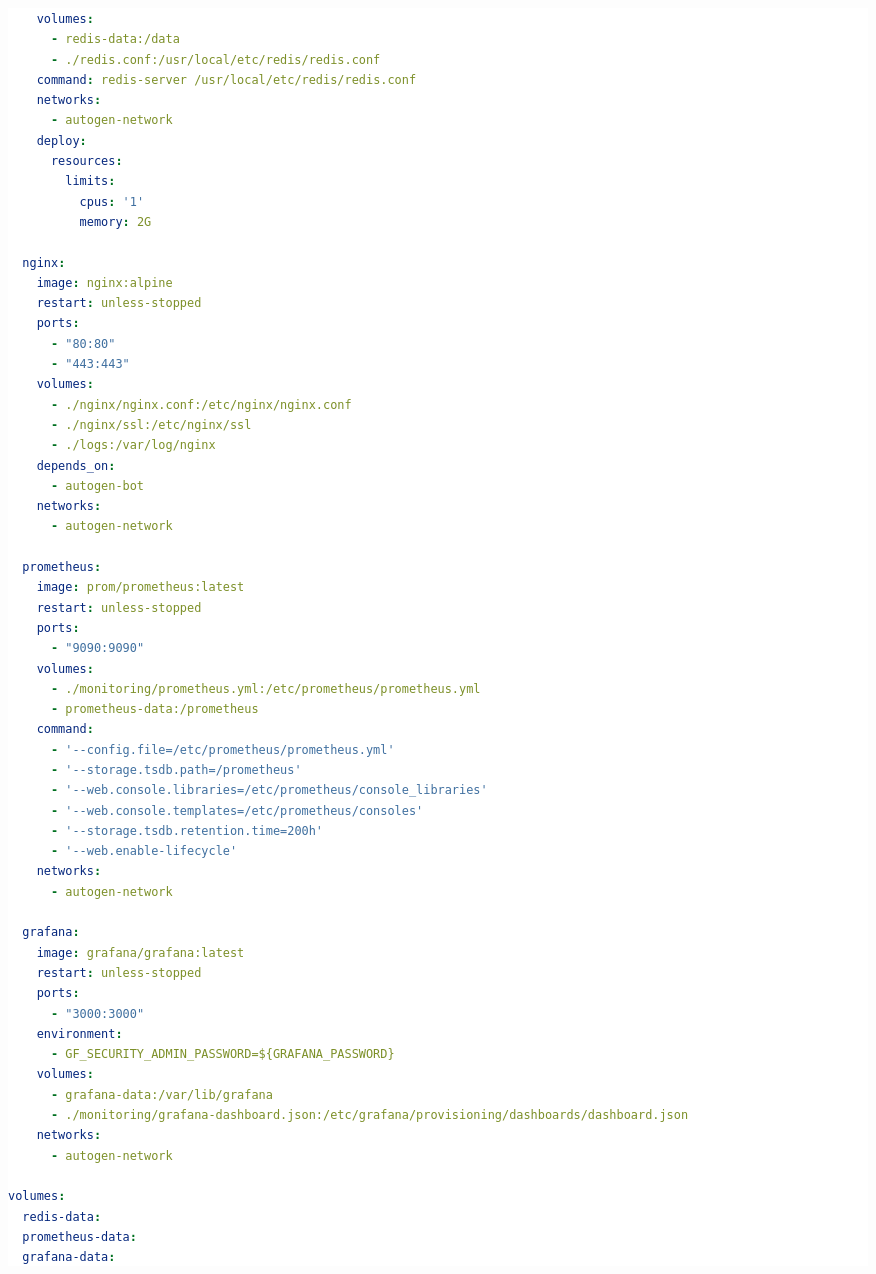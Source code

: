 ```yaml
    volumes:
      - redis-data:/data
      - ./redis.conf:/usr/local/etc/redis/redis.conf
    command: redis-server /usr/local/etc/redis/redis.conf
    networks:
      - autogen-network
    deploy:
      resources:
        limits:
          cpus: '1'
          memory: 2G

  nginx:
    image: nginx:alpine
    restart: unless-stopped
    ports:
      - "80:80"
      - "443:443"
    volumes:
      - ./nginx/nginx.conf:/etc/nginx/nginx.conf
      - ./nginx/ssl:/etc/nginx/ssl
      - ./logs:/var/log/nginx
    depends_on:
      - autogen-bot
    networks:
      - autogen-network

  prometheus:
    image: prom/prometheus:latest
    restart: unless-stopped
    ports:
      - "9090:9090"
    volumes:
      - ./monitoring/prometheus.yml:/etc/prometheus/prometheus.yml
      - prometheus-data:/prometheus
    command:
      - '--config.file=/etc/prometheus/prometheus.yml'
      - '--storage.tsdb.path=/prometheus'
      - '--web.console.libraries=/etc/prometheus/console_libraries'
      - '--web.console.templates=/etc/prometheus/consoles'
      - '--storage.tsdb.retention.time=200h'
      - '--web.enable-lifecycle'
    networks:
      - autogen-network

  grafana:
    image: grafana/grafana:latest
    restart: unless-stopped
    ports:
      - "3000:3000"
    environment:
      - GF_SECURITY_ADMIN_PASSWORD=${GRAFANA_PASSWORD}
    volumes:
      - grafana-data:/var/lib/grafana
      - ./monitoring/grafana-dashboard.json:/etc/grafana/provisioning/dashboards/dashboard.json
    networks:
      - autogen-network

volumes:
  redis-data:
  prometheus-data:
  grafana-data:

```